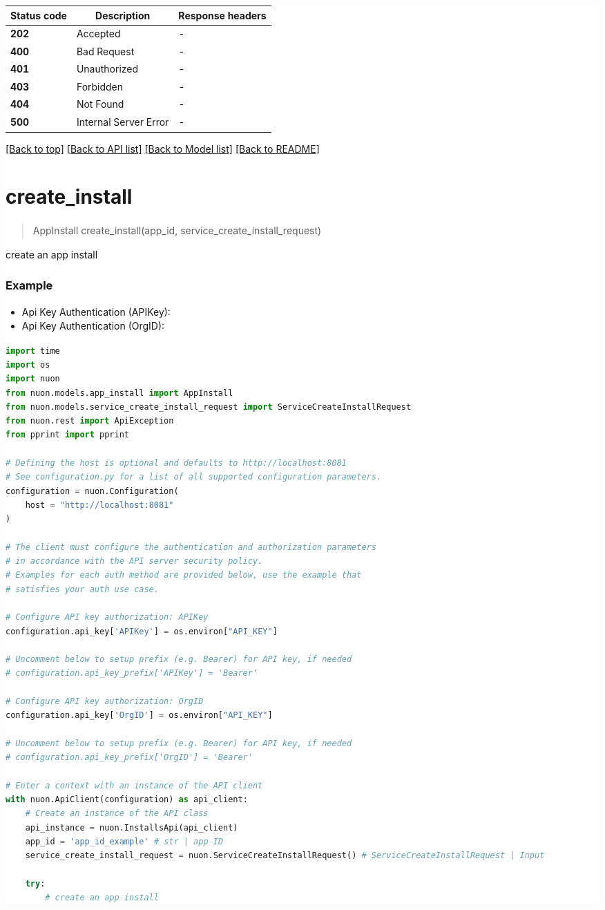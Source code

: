 | Status code | Description | Response headers |
|-------------|-------------|------------------|
**202** | Accepted |  -  |
**400** | Bad Request |  -  |
**401** | Unauthorized |  -  |
**403** | Forbidden |  -  |
**404** | Not Found |  -  |
**500** | Internal Server Error |  -  |

[[Back to top]](#) [[Back to API list]](../README.md#documentation-for-api-endpoints) [[Back to Model list]](../README.md#documentation-for-models) [[Back to README]](../README.md)

# **create_install**
> AppInstall create_install(app_id, service_create_install_request)

create an app install

### Example

* Api Key Authentication (APIKey):
* Api Key Authentication (OrgID):

```python
import time
import os
import nuon
from nuon.models.app_install import AppInstall
from nuon.models.service_create_install_request import ServiceCreateInstallRequest
from nuon.rest import ApiException
from pprint import pprint

# Defining the host is optional and defaults to http://localhost:8081
# See configuration.py for a list of all supported configuration parameters.
configuration = nuon.Configuration(
    host = "http://localhost:8081"
)

# The client must configure the authentication and authorization parameters
# in accordance with the API server security policy.
# Examples for each auth method are provided below, use the example that
# satisfies your auth use case.

# Configure API key authorization: APIKey
configuration.api_key['APIKey'] = os.environ["API_KEY"]

# Uncomment below to setup prefix (e.g. Bearer) for API key, if needed
# configuration.api_key_prefix['APIKey'] = 'Bearer'

# Configure API key authorization: OrgID
configuration.api_key['OrgID'] = os.environ["API_KEY"]

# Uncomment below to setup prefix (e.g. Bearer) for API key, if needed
# configuration.api_key_prefix['OrgID'] = 'Bearer'

# Enter a context with an instance of the API client
with nuon.ApiClient(configuration) as api_client:
    # Create an instance of the API class
    api_instance = nuon.InstallsApi(api_client)
    app_id = 'app_id_example' # str | app ID
    service_create_install_request = nuon.ServiceCreateInstallRequest() # ServiceCreateInstallRequest | Input

    try:
        # create an app install
```